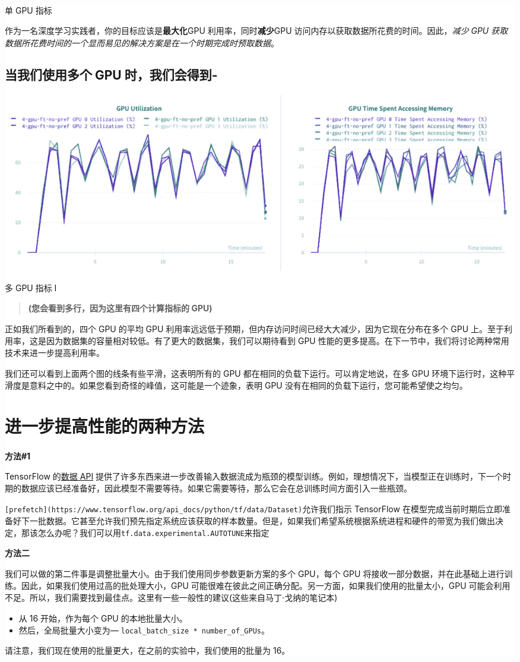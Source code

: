 单 GPU 指标

作为一名深度学习实践者，你的目标应该是**最大化**GPU 利用率，同时**减少**GPU 访问内存以获取数据所花费的时间。因此，*减少 GPU 获取数据所花费时间的一个显而易见的解决方案是在一个时期完成时预取数据*。

## 当我们使用多个 GPU 时，我们会得到-

![](img/894f6d907a35d327f8330d8c12673462.png)

多 GPU 指标 I

> **(您会看到多行，因为这里有四个计算指标的 GPU)**

正如我们所看到的，四个 GPU 的平均 GPU 利用率远远低于预期，但内存访问时间已经大大减少，因为它现在分布在多个 GPU 上。至于利用率，这是因为数据集的容量相对较低。有了更大的数据集，我们可以期待看到 GPU 性能的更多提高。在下一节中，我们将讨论两种常用技术来进一步提高利用率。

我们还可以看到上面两个图的线条有些平滑，这表明所有的 GPU 都在相同的负载下运行。可以肯定地说，在多 GPU 环境下运行时，这种平滑度是意料之中的。如果您看到奇怪的峰值，这可能是一个迹象，表明 GPU 没有在相同的负载下运行，您可能希望使之均匀。

# 进一步提高性能的两种方法

**方法#1**

TensorFlow 的[数据 API](https://www.tensorflow.org/api_docs/python/tf/data/) 提供了许多东西来进一步改善输入数据流成为瓶颈的模型训练。例如，理想情况下，当模型正在训练时，下一个时期的数据应该已经准备好，因此模型不需要等待。如果它需要等待，那么它会在总训练时间方面引入一些瓶颈。

`[prefetch](https://www.tensorflow.org/api_docs/python/tf/data/Dataset)`允许我们指示 TensorFlow 在模型完成当前时期后立即准备好下一批数据。它甚至允许我们预先指定系统应该获取的样本数量。但是，如果我们希望系统根据系统进程和硬件的带宽为我们做出决定，那该怎么办呢？我们可以用`tf.data.experimental.AUTOTUNE`来指定

**方法二**

我们可以做的第二件事是调整批量大小。由于我们使用同步参数更新方案的多个 GPU，每个 GPU 将接收一部分数据，并在此基础上进行训练。因此，如果我们使用过高的批处理大小，GPU 可能很难在彼此之间正确分配。另一方面，如果我们使用的批量太小，GPU 可能会利用不足。所以，我们需要找到最佳点。这里有一些一般性的建议(这些来自马丁·戈纳的笔记本)

*   从 16 开始，作为每个 GPU 的本地批量大小。
*   然后，全局批量大小变为— `local_batch_size * number_of_GPUs`。

请注意，我们现在使用的批量更大，在之前的实验中，我们使用的批量为 16。
